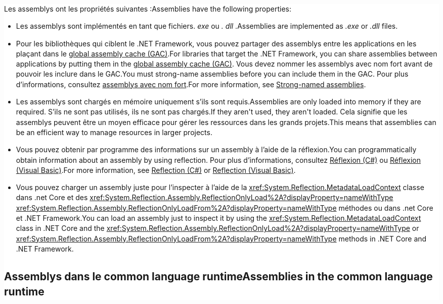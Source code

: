 <span data-ttu-id="ef4d0-112">Les assemblys ont les propriétés suivantes :</span><span class="sxs-lookup"><span data-stu-id="ef4d0-112">Assemblies have the following properties:</span></span>

- <span data-ttu-id="ef4d0-113">Les assemblys sont implémentés en tant que fichiers. *exe* ou *. dll* .</span><span class="sxs-lookup"><span data-stu-id="ef4d0-113">Assemblies are implemented as *.exe* or *.dll* files.</span></span>

- <span data-ttu-id="ef4d0-114">Pour les bibliothèques qui ciblent le .NET Framework, vous pouvez partager des assemblys entre les applications en les plaçant dans le [global assembly cache (GAC)](../../framework/app-domains/gac.md).</span><span class="sxs-lookup"><span data-stu-id="ef4d0-114">For libraries that target the .NET Framework, you can share assemblies between applications by putting them in the [global assembly cache (GAC)](../../framework/app-domains/gac.md).</span></span> <span data-ttu-id="ef4d0-115">Vous devez nommer les assemblys avec nom fort avant de pouvoir les inclure dans le GAC.</span><span class="sxs-lookup"><span data-stu-id="ef4d0-115">You must strong-name assemblies before you can include them in the GAC.</span></span> <span data-ttu-id="ef4d0-116">Pour plus d’informations, consultez [assemblys avec nom fort](strong-named.md).</span><span class="sxs-lookup"><span data-stu-id="ef4d0-116">For more information, see [Strong-named assemblies](strong-named.md).</span></span>

- <span data-ttu-id="ef4d0-117">Les assemblys sont chargés en mémoire uniquement s’ils sont requis.</span><span class="sxs-lookup"><span data-stu-id="ef4d0-117">Assemblies are only loaded into memory if they are required.</span></span> <span data-ttu-id="ef4d0-118">S’ils ne sont pas utilisés, ils ne sont pas chargés.</span><span class="sxs-lookup"><span data-stu-id="ef4d0-118">If they aren't used, they aren't loaded.</span></span> <span data-ttu-id="ef4d0-119">Cela signifie que les assemblys peuvent être un moyen efficace pour gérer les ressources dans les grands projets.</span><span class="sxs-lookup"><span data-stu-id="ef4d0-119">This means that assemblies can be an efficient way to manage resources in larger projects.</span></span>

- <span data-ttu-id="ef4d0-120">Vous pouvez obtenir par programme des informations sur un assembly à l’aide de la réflexion.</span><span class="sxs-lookup"><span data-stu-id="ef4d0-120">You can programmatically obtain information about an assembly by using reflection.</span></span> <span data-ttu-id="ef4d0-121">Pour plus d’informations, consultez [Réflexion (C#)](../../csharp/programming-guide/concepts/reflection.md) ou [Réflexion (Visual Basic)](../../visual-basic/programming-guide/concepts/reflection.md).</span><span class="sxs-lookup"><span data-stu-id="ef4d0-121">For more information, see [Reflection (C#)](../../csharp/programming-guide/concepts/reflection.md) or [Reflection (Visual Basic)](../../visual-basic/programming-guide/concepts/reflection.md).</span></span>

- <span data-ttu-id="ef4d0-122">Vous pouvez charger un assembly juste pour l’inspecter à l’aide de la <xref:System.Reflection.MetadataLoadContext> classe dans .net Core et des <xref:System.Reflection.Assembly.ReflectionOnlyLoad%2A?displayProperty=nameWithType> <xref:System.Reflection.Assembly.ReflectionOnlyLoadFrom%2A?displayProperty=nameWithType> méthodes ou dans .net Core et .NET Framework.</span><span class="sxs-lookup"><span data-stu-id="ef4d0-122">You can load an assembly just to inspect it by using the <xref:System.Reflection.MetadataLoadContext> class in .NET Core and the <xref:System.Reflection.Assembly.ReflectionOnlyLoad%2A?displayProperty=nameWithType> or <xref:System.Reflection.Assembly.ReflectionOnlyLoadFrom%2A?displayProperty=nameWithType> methods in .NET Core and .NET Framework.</span></span>

## <a name="assemblies-in-the-common-language-runtime"></a><span data-ttu-id="ef4d0-123">Assemblys dans le common language runtime</span><span class="sxs-lookup"><span data-stu-id="ef4d0-123">Assemblies in the common language runtime</span></span>

